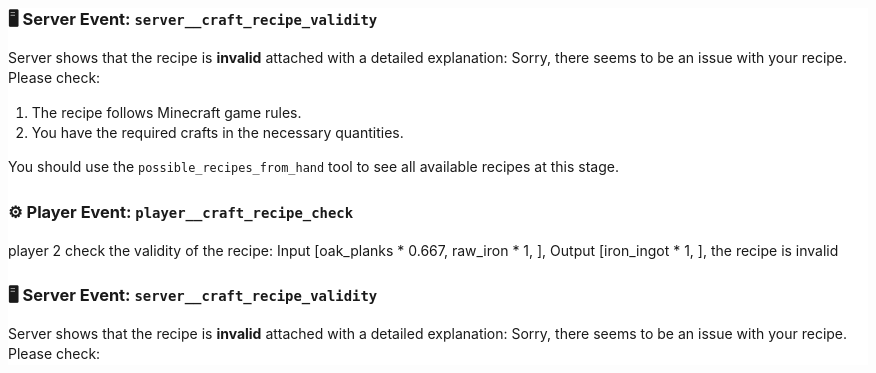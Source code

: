 ### 🖥 Server Event: `server__craft_recipe_validity`
Server shows that the recipe is **invalid** attached with a detailed explanation:
Sorry, there seems to be an issue with your recipe. Please check:
1. The recipe follows Minecraft game rules.
2. You have the required crafts in the necessary quantities.

You should use the `possible_recipes_from_hand` tool to see all available recipes at this stage.


### ⚙️ Player Event: `player__craft_recipe_check`
player 2 check the validity of the recipe: Input [oak_planks * 0.667, raw_iron * 1, ], Output [iron_ingot * 1, ], the recipe is invalid


### 🖥 Server Event: `server__craft_recipe_validity`
Server shows that the recipe is **invalid** attached with a detailed explanation:
Sorry, there seems to be an issue with your recipe. Please check:

